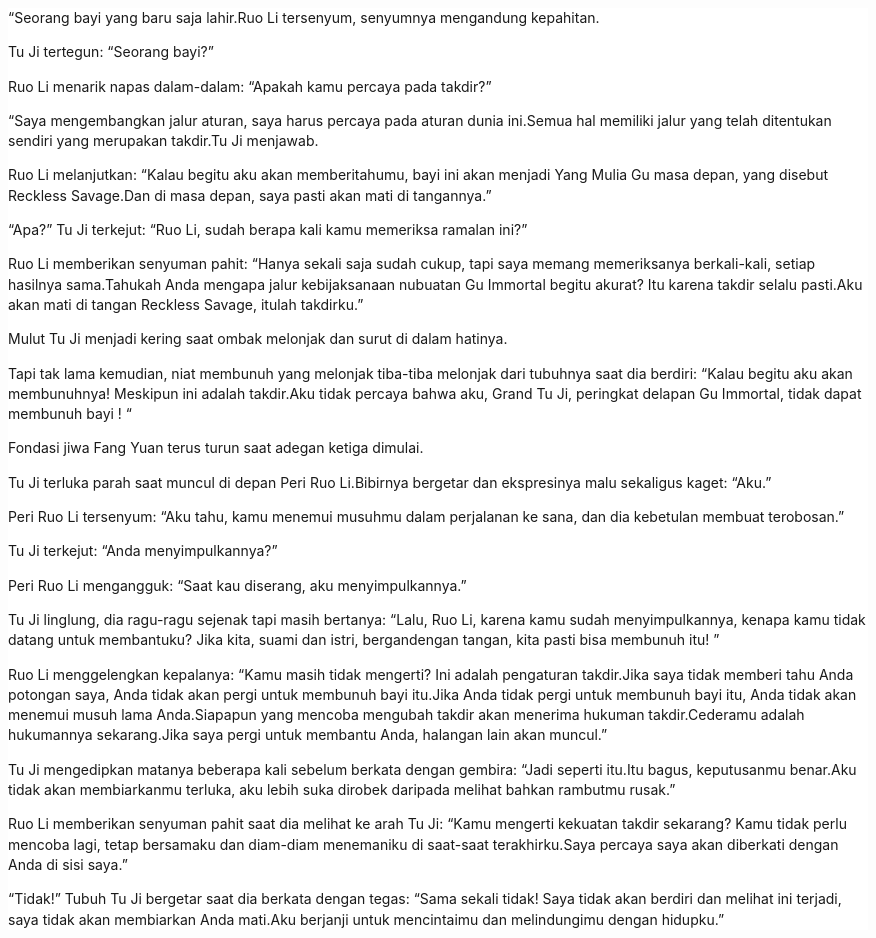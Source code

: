 “Seorang bayi yang baru saja lahir.Ruo Li tersenyum, senyumnya mengandung kepahitan.

Tu Ji tertegun: “Seorang bayi?”

Ruo Li menarik napas dalam-dalam: “Apakah kamu percaya pada takdir?”

“Saya mengembangkan jalur aturan, saya harus percaya pada aturan dunia ini.Semua hal memiliki jalur yang telah ditentukan sendiri yang merupakan takdir.Tu Ji menjawab.

Ruo Li melanjutkan: “Kalau begitu aku akan memberitahumu, bayi ini akan menjadi Yang Mulia Gu masa depan, yang disebut Reckless Savage.Dan di masa depan, saya pasti akan mati di tangannya.”

“Apa?” Tu Ji terkejut: “Ruo Li, sudah berapa kali kamu memeriksa ramalan ini?”

Ruo Li memberikan senyuman pahit: “Hanya sekali saja sudah cukup, tapi saya memang memeriksanya berkali-kali, setiap hasilnya sama.Tahukah Anda mengapa jalur kebijaksanaan nubuatan Gu Immortal begitu akurat? Itu karena takdir selalu pasti.Aku akan mati di tangan Reckless Savage, itulah takdirku.”

Mulut Tu Ji menjadi kering saat ombak melonjak dan surut di dalam hatinya.

Tapi tak lama kemudian, niat membunuh yang melonjak tiba-tiba melonjak dari tubuhnya saat dia berdiri: “Kalau begitu aku akan membunuhnya! Meskipun ini adalah takdir.Aku tidak percaya bahwa aku, Grand Tu Ji, peringkat delapan Gu Immortal, tidak dapat membunuh bayi ! “

Fondasi jiwa Fang Yuan terus turun saat adegan ketiga dimulai.

Tu Ji terluka parah saat muncul di depan Peri Ruo Li.Bibirnya bergetar dan ekspresinya malu sekaligus kaget: “Aku.”



Peri Ruo Li tersenyum: “Aku tahu, kamu menemui musuhmu dalam perjalanan ke sana, dan dia kebetulan membuat terobosan.”

Tu Ji terkejut: “Anda menyimpulkannya?”

Peri Ruo Li mengangguk: “Saat kau diserang, aku menyimpulkannya.”

Tu Ji linglung, dia ragu-ragu sejenak tapi masih bertanya: “Lalu, Ruo Li, karena kamu sudah menyimpulkannya, kenapa kamu tidak datang untuk membantuku? Jika kita, suami dan istri, bergandengan tangan, kita pasti bisa membunuh itu! ”

Ruo Li menggelengkan kepalanya: “Kamu masih tidak mengerti? Ini adalah pengaturan takdir.Jika saya tidak memberi tahu Anda potongan saya, Anda tidak akan pergi untuk membunuh bayi itu.Jika Anda tidak pergi untuk membunuh bayi itu, Anda tidak akan menemui musuh lama Anda.Siapapun yang mencoba mengubah takdir akan menerima hukuman takdir.Cederamu adalah hukumannya sekarang.Jika saya pergi untuk membantu Anda, halangan lain akan muncul.”

Tu Ji mengedipkan matanya beberapa kali sebelum berkata dengan gembira: “Jadi seperti itu.Itu bagus, keputusanmu benar.Aku tidak akan membiarkanmu terluka, aku lebih suka dirobek daripada melihat bahkan rambutmu rusak.”

Ruo Li memberikan senyuman pahit saat dia melihat ke arah Tu Ji: “Kamu mengerti kekuatan takdir sekarang? Kamu tidak perlu mencoba lagi, tetap bersamaku dan diam-diam menemaniku di saat-saat terakhirku.Saya percaya saya akan diberkati dengan Anda di sisi saya.”

“Tidak!” Tubuh Tu Ji bergetar saat dia berkata dengan tegas: “Sama sekali tidak! Saya tidak akan berdiri dan melihat ini terjadi, saya tidak akan membiarkan Anda mati.Aku berjanji untuk mencintaimu dan melindungimu dengan hidupku.”
